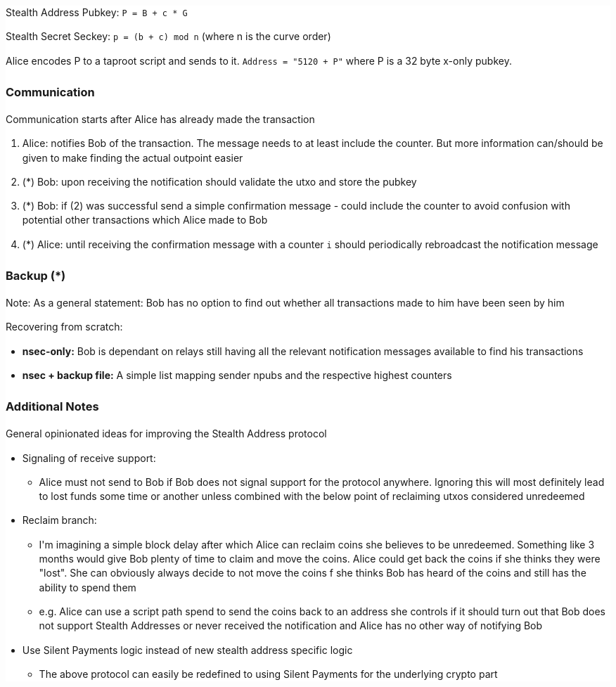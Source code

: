 Stealth Address Pubkey: `P = B + c * G`

Stealth Secret Seckey: `p = (b + c) mod n` (where n is the curve order)

Alice encodes P to a taproot script and sends to it. `Address = "5120 + P"` where P is a 32 byte x-only pubkey.

### Communication

Communication starts after Alice has already made the transaction

1. Alice: notifies Bob of the transaction. The message needs to at least include the counter. But more information can/should be given to make finding the actual outpoint easier

2. (\*) Bob: upon receiving the notification should validate the utxo and store the pubkey

3. (\*) Bob: if (2) was successful send a simple confirmation message - could include the counter to avoid confusion with potential other transactions which Alice made to Bob

4. (\*) Alice: until receiving the confirmation message with a counter `i` should periodically rebroadcast the notification message

### Backup (\*)

Note: As a general statement: Bob has no option to find out whether all transactions made to him have been seen by him

Recovering from scratch:

* **nsec-only:** Bob is dependant on relays still having all the relevant notification messages available to find his transactions

* **nsec + backup file:** A simple list mapping sender npubs and the respective highest counters

### Additional Notes

General opinionated ideas for improving the Stealth Address protocol

* Signaling of receive support:

  * Alice must not send to Bob if Bob does not signal support for the protocol anywhere. Ignoring this will most definitely lead to lost funds some time or another unless combined with the below point of reclaiming utxos considered unredeemed

* Reclaim branch:

  * I'm imagining a simple block delay after which Alice can reclaim coins she believes to be unredeemed. Something like 3 months would give Bob plenty of time to claim and move the coins. Alice could get back the coins if she thinks they were "lost". She can obviously always decide to not move the coins f she thinks Bob has heard of the coins and still has the ability to spend them

  * e.g. Alice can use a script path spend to send the coins back to an address she controls if it should turn out that Bob does not support Stealth Addresses or never received the notification and Alice has no other way of notifying Bob

* Use Silent Payments logic instead of new stealth address specific logic

  * The above protocol can easily be redefined to using Silent Payments for the underlying crypto part
